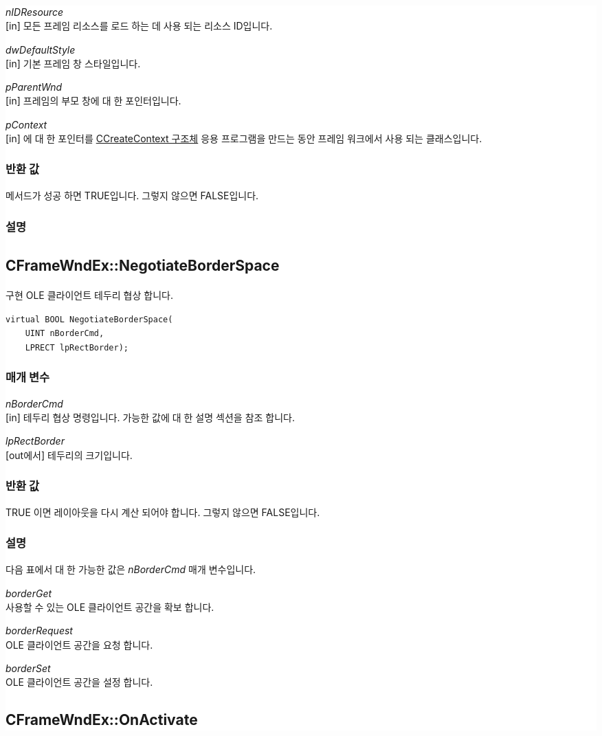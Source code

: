 *nIDResource*<br/>
[in] 모든 프레임 리소스를 로드 하는 데 사용 되는 리소스 ID입니다.

*dwDefaultStyle*<br/>
[in] 기본 프레임 창 스타일입니다.

*pParentWnd*<br/>
[in] 프레임의 부모 창에 대 한 포인터입니다.

*pContext*<br/>
[in] 에 대 한 포인터를 [CCreateContext 구조체](../../mfc/reference/ccreatecontext-structure.md) 응용 프로그램을 만드는 동안 프레임 워크에서 사용 되는 클래스입니다.

### <a name="return-value"></a>반환 값

메서드가 성공 하면 TRUE입니다. 그렇지 않으면 FALSE입니다.

### <a name="remarks"></a>설명

##  <a name="negotiateborderspace"></a>  CFrameWndEx::NegotiateBorderSpace

구현 OLE 클라이언트 테두리 협상 합니다.

```
virtual BOOL NegotiateBorderSpace(
    UINT nBorderCmd,
    LPRECT lpRectBorder);
```

### <a name="parameters"></a>매개 변수

*nBorderCmd*<br/>
[in] 테두리 협상 명령입니다. 가능한 값에 대 한 설명 섹션을 참조 합니다.

*lpRectBorder*<br/>
[out에서] 테두리의 크기입니다.

### <a name="return-value"></a>반환 값

TRUE 이면 레이아웃을 다시 계산 되어야 합니다. 그렇지 않으면 FALSE입니다.

### <a name="remarks"></a>설명

다음 표에서 대 한 가능한 값은 *nBorderCmd* 매개 변수입니다.

*borderGet*<br/>
사용할 수 있는 OLE 클라이언트 공간을 확보 합니다.

*borderRequest*<br/>
OLE 클라이언트 공간을 요청 합니다.

*borderSet*<br/>
OLE 클라이언트 공간을 설정 합니다.

##  <a name="onactivate"></a>  CFrameWndEx::OnActivate
